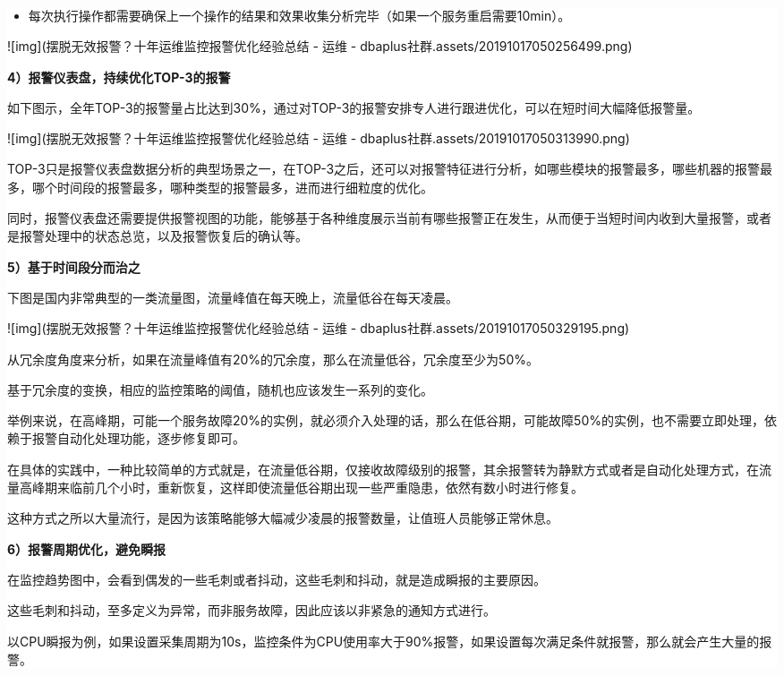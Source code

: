 - 每次执行操作都需要确保上一个操作的结果和效果收集分析完毕（如果一个服务重启需要10min）。

   

![img](摆脱无效报警？十年运维监控报警优化经验总结 - 运维 - dbaplus社群.assets/20191017050256499.png)

 

**4）报警仪表盘，持续优化TOP-3的报警**

 

如下图示，全年TOP-3的报警量占比达到30%，通过对TOP-3的报警安排专人进行跟进优化，可以在短时间大幅降低报警量。

 

![img](摆脱无效报警？十年运维监控报警优化经验总结 - 运维 - dbaplus社群.assets/20191017050313990.png)

 

TOP-3只是报警仪表盘数据分析的典型场景之一，在TOP-3之后，还可以对报警特征进行分析，如哪些模块的报警最多，哪些机器的报警最多，哪个时间段的报警最多，哪种类型的报警最多，进而进行细粒度的优化。

 

同时，报警仪表盘还需要提供报警视图的功能，能够基于各种维度展示当前有哪些报警正在发生，从而便于当短时间内收到大量报警，或者是报警处理中的状态总览，以及报警恢复后的确认等。

 

**5）基于时间段分而治之**

 

下图是国内非常典型的一类流量图，流量峰值在每天晚上，流量低谷在每天凌晨。

 

![img](摆脱无效报警？十年运维监控报警优化经验总结 - 运维 - dbaplus社群.assets/20191017050329195.png)

 

从冗余度角度来分析，如果在流量峰值有20%的冗余度，那么在流量低谷，冗余度至少为50%。

 

基于冗余度的变换，相应的监控策略的阈值，随机也应该发生一系列的变化。

 

举例来说，在高峰期，可能一个服务故障20%的实例，就必须介入处理的话，那么在低谷期，可能故障50%的实例，也不需要立即处理，依赖于报警自动化处理功能，逐步修复即可。

 

在具体的实践中，一种比较简单的方式就是，在流量低谷期，仅接收故障级别的报警，其余报警转为静默方式或者是自动化处理方式，在流量高峰期来临前几个小时，重新恢复，这样即使流量低谷期出现一些严重隐患，依然有数小时进行修复。

 

这种方式之所以大量流行，是因为该策略能够大幅减少凌晨的报警数量，让值班人员能够正常休息。

 

**6）报警周期优化，避免瞬报**

 

在监控趋势图中，会看到偶发的一些毛刺或者抖动，这些毛刺和抖动，就是造成瞬报的主要原因。

 

这些毛刺和抖动，至多定义为异常，而非服务故障，因此应该以非紧急的通知方式进行。

 

以CPU瞬报为例，如果设置采集周期为10s，监控条件为CPU使用率大于90%报警，如果设置每次满足条件就报警，那么就会产生大量的报警。
